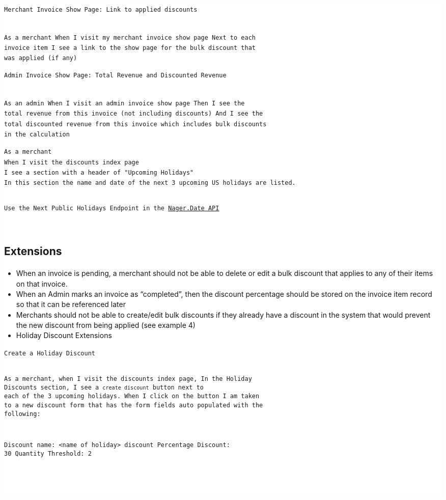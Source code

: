 <div class="language-plaintext highlighter-rouge"><div class="highlight"><pre class="highlight"><code>Merchant Invoice Show Page: Link to applied discounts

As a merchant
When I visit my merchant invoice show page
Next to each invoice item I see a link to the show page for the bulk discount that was applied (if any)
</code></pre></div></div>

<div class="language-plaintext highlighter-rouge"><div class="highlight"><pre class="highlight"><code>Admin Invoice Show Page: Total Revenue and Discounted Revenue

As an admin
When I visit an admin invoice show page
Then I see the total revenue from this invoice (not including discounts)
And I see the total discounted revenue from this invoice which includes bulk discounts in the calculation
</code></pre></div></div>

<div class="language-plaintext highlighter-rouge"><div class="highlight"><pre class="highlight"><code>As a merchant
When I visit the discounts index page
I see a section with a header of "Upcoming Holidays"
In this section the name and date of the next 3 upcoming US holidays are listed.

Use the Next Public Holidays Endpoint in the [Nager.Date API](https://date.nager.at/swagger/index.html)

</code></pre></div></div>

<h2 id="extensions">Extensions</h2>

<ul>
  <li>When an invoice is pending, a merchant should not be able to delete or edit a bulk discount that applies to any of their items on that invoice.</li>
  <li>When an Admin marks an invoice as “completed”, then the discount percentage should be stored on the invoice item record so that it can be referenced later</li>
  <li>Merchants should not be able to create/edit bulk discounts if they already have a discount in the system that would prevent the new discount from being applied (see example 4)</li>
  <li>Holiday Discount Extensions</li>
</ul>

<div class="language-plaintext highlighter-rouge"><div class="highlight"><pre class="highlight"><code>Create a Holiday Discount

As a merchant,
when I visit the discounts index page,
In the Holiday Discounts section, I see a `create discount` button next to each of the 3 upcoming holidays.
When I click on the button I am taken to a new discount form that has the form fields auto populated with the following:

Discount name: &lt;name of holiday&gt; discount
Percentage Discount: 30
Quantity Threshold: 2
